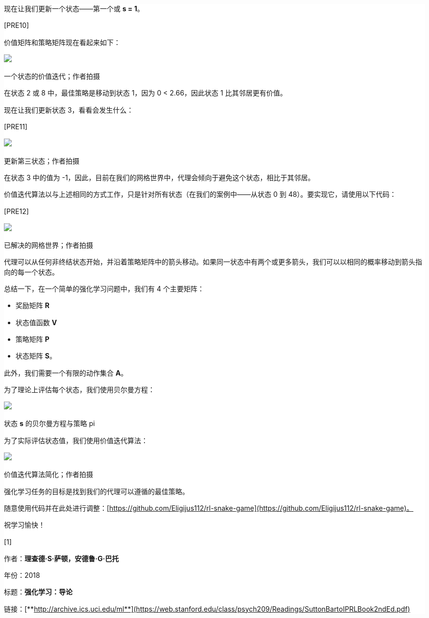 现在让我们更新一个状态——第一个或 **s = 1**。

[PRE10]

价值矩阵和策略矩阵现在看起来如下：

![](../Images/555818070687f34a555a1516f51a5011.png)

一个状态的价值迭代；作者拍摄

在状态 2 或 8 中，最佳策略是移动到状态 1，因为 0 < 2.66，因此状态 1 比其邻居更有价值。

现在让我们更新状态 3，看看会发生什么：

[PRE11]

![](../Images/d7e22b1776ea0246a92ec6717ab79788.png)

更新第三状态；作者拍摄

在状态 3 中的值为 -1，因此，目前在我们的网格世界中，代理会倾向于避免这个状态，相比于其邻居。

价值迭代算法以与上述相同的方式工作，只是针对所有状态（在我们的案例中——从状态 0 到 48）。要实现它，请使用以下代码：

[PRE12]

![](../Images/fb7237cf07e6f7665cd3700e36645e2b.png)

已解决的网格世界；作者拍摄

代理可以从任何非终结状态开始，并沿着策略矩阵中的箭头移动。如果同一状态中有两个或更多箭头，我们可以以相同的概率移动到箭头指向的每一个状态。

总结一下，在一个简单的强化学习问题中，我们有 4 个主要矩阵：

+   奖励矩阵 **R**

+   状态值函数 **V**

+   策略矩阵 **P**

+   状态矩阵 **S**。

此外，我们需要一个有限的动作集合 **A**。

为了理论上评估每个状态，我们使用贝尔曼方程：

![](../Images/ad0993137593b7dfc5db6303504664b5.png)

状态 **s** 的贝尔曼方程与策略 pi

为了实际评估状态值，我们使用价值迭代算法：

![](../Images/f0ab254caf5769c503bc05223296f649.png)

价值迭代算法简化；作者拍摄

强化学习任务的目标是找到我们的代理可以遵循的最佳策略。

随意使用代码并在此处进行调整：[https://github.com/Eligijus112/rl-snake-game](https://github.com/Eligijus112/rl-snake-game)。

祝学习愉快！

[1]

作者：**理查德·S·萨顿，安德鲁·G·巴托**

年份：2018

标题：**强化学习：导论**

链接：[**http://archive.ics.uci.edu/ml**](https://web.stanford.edu/class/psych209/Readings/SuttonBartoIPRLBook2ndEd.pdf)
